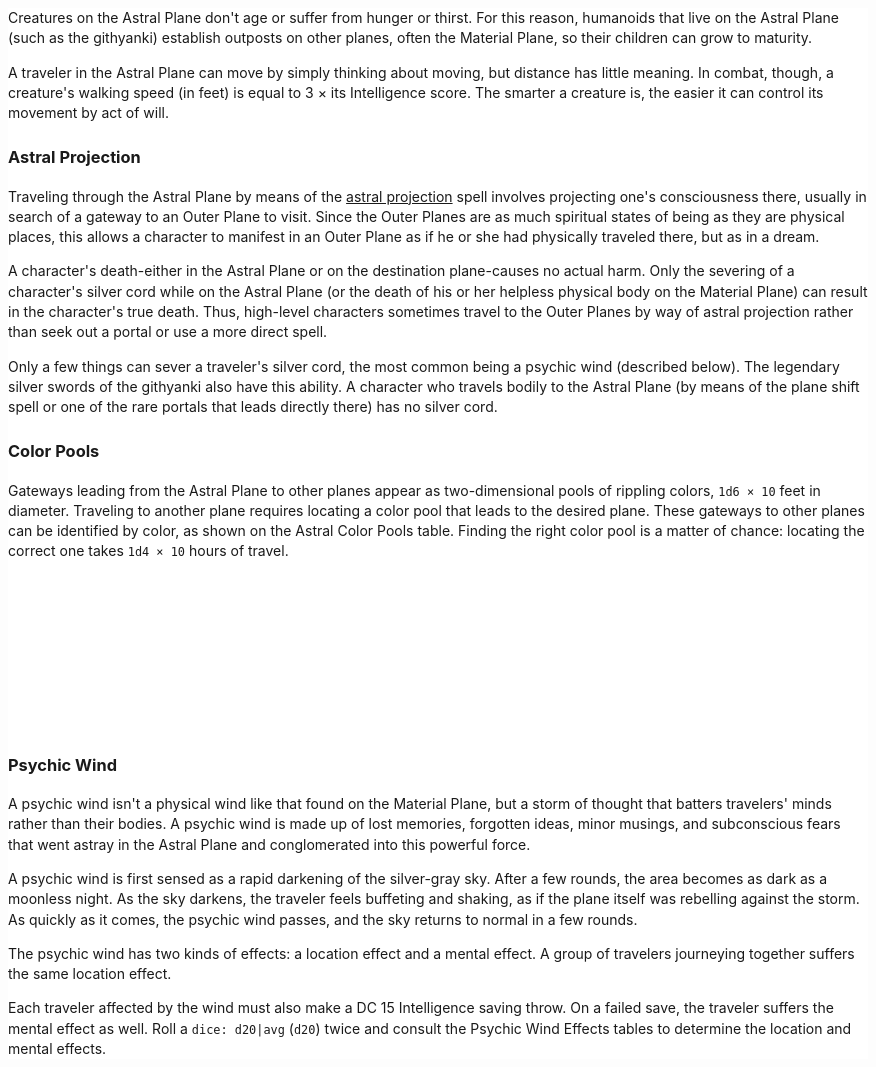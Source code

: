 Creatures on the Astral Plane don't age or suffer from hunger or thirst. For this reason, humanoids that live on the Astral Plane (such as the githyanki) establish outposts on other planes, often the Material Plane, so their children can grow to maturity.

A traveler in the Astral Plane can move by simply thinking about moving, but distance has little meaning. In combat, though, a creature's walking speed (in feet) is equal to 3 × its Intelligence score. The smarter a creature is, the easier it can control its movement by act of will.

### Astral Projection

Traveling through the Astral Plane by means of the [astral projection](4-Resources/Compendium/spells/astral-projection.md) spell involves projecting one's consciousness there, usually in search of a gateway to an Outer Plane to visit. Since the Outer Planes are as much spiritual states of being as they are physical places, this allows a character to manifest in an Outer Plane as if he or she had physically traveled there, but as in a dream.

A character's death-either in the Astral Plane or on the destination plane-causes no actual harm. Only the severing of a character's silver cord while on the Astral Plane (or the death of his or her helpless physical body on the Material Plane) can result in the character's true death. Thus, high-level characters sometimes travel to the Outer Planes by way of astral projection rather than seek out a portal or use a more direct spell.

Only a few things can sever a traveler's silver cord, the most common being a psychic wind (described below). The legendary silver swords of the githyanki also have this ability. A character who travels bodily to the Astral Plane (by means of the plane shift spell or one of the rare portals that leads directly there) has no silver cord.

### Color Pools

Gateways leading from the Astral Plane to other planes appear as two-dimensional pools of rippling colors, `1d6 × 10` feet in diameter. Traveling to another plane requires locating a color pool that leads to the desired plane. These gateways to other planes can be identified by color, as shown on the Astral Color Pools table. Finding the right color pool is a matter of chance: locating the correct one takes `1d4 × 10` hours of travel.

![Astral Color Pools](4-Resources/Compendium/tables/astral-color-pools.md)

### Psychic Wind

A psychic wind isn't a physical wind like that found on the Material Plane, but a storm of thought that batters travelers' minds rather than their bodies. A psychic wind is made up of lost memories, forgotten ideas, minor musings, and subconscious fears that went astray in the Astral Plane and conglomerated into this powerful force.

A psychic wind is first sensed as a rapid darkening of the silver-gray sky. After a few rounds, the area becomes as dark as a moonless night. As the sky darkens, the traveler feels buffeting and shaking, as if the plane itself was rebelling against the storm. As quickly as it comes, the psychic wind passes, and the sky returns to normal in a few rounds.

The psychic wind has two kinds of effects: a location effect and a mental effect. A group of travelers journeying together suffers the same location effect.

Each traveler affected by the wind must also make a DC 15 Intelligence saving throw. On a failed save, the traveler suffers the mental effect as well. Roll a `dice: d20|avg` (`d20`) twice and consult the Psychic Wind Effects tables to determine the location and mental effects.

